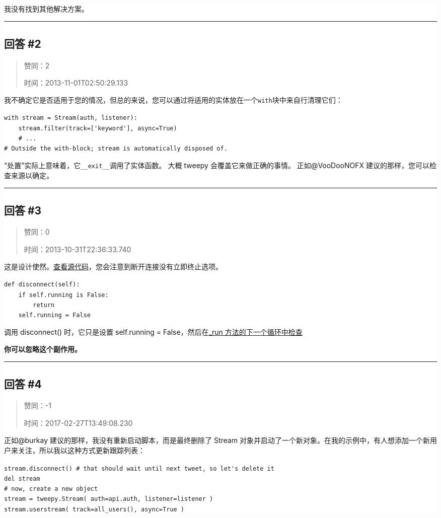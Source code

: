 我没有找到其他解决方案。

* * *

## 回答 #2

> 赞同：2
> 
> 时间：2013-11-01T02:50:29.133

我不确定它是否适用于您的情况，但总的来说，您可以通过将适用的实体放在一个`with`块中来自行清理它们：

```
with stream = Stream(auth, listener):
    stream.filter(track=['keyword'], async=True)
    # ...
# Outside the with-block; stream is automatically disposed of. 
```

“处置”实际上意味着，它`__exit__`调用了实体函数。
大概 tweepy 会覆盖它来做正确的事情。
正如@VooDooNOFX 建议的那样，您可以检查来源以确定。

* * *

## 回答 #3

> 赞同：0
> 
> 时间：2013-10-31T22:36:33.740

这是设计使然。[查看源代码](https://github.com/tweepy/tweepy/blob/master/tweepy/streaming.py#L258)，您会注意到断开连接没有立即终止选项。

```
def disconnect(self):
    if self.running is False:
        return
    self.running = False 
```

调用 disconnect() 时，它只是设置 self.running = False，然后在[_run 方法的下一个循环中检查](https://github.com/tweepy/tweepy/blob/master/tweepy/streaming.py#L120)

**你可以忽略这个副作用。**

* * *

## 回答 #4

> 赞同：-1
> 
> 时间：2017-02-27T13:49:08.230

正如@burkay 建议的那样，我没有重新启动脚本，而是最终删除了 Stream 对象并启动了一个新对象。在我的示例中，有人想添加一个新用户来关注，所以我以这种方式更新跟踪列表：

```
stream.disconnect() # that should wait until next tweet, so let's delete it
del stream
# now, create a new object
stream = tweepy.Stream( auth=api.auth, listener=listener )
stream.userstream( track=all_users(), async=True ) 
```
